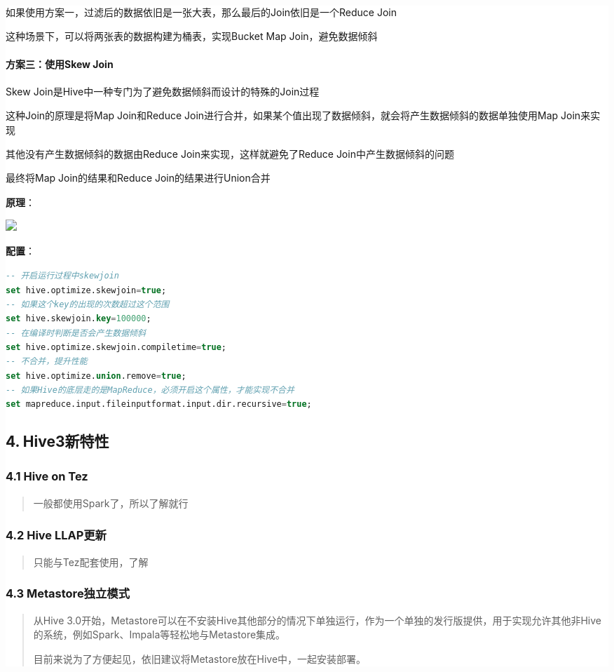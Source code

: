 如果使用方案一，过滤后的数据依旧是一张大表，那么最后的Join依旧是一个Reduce Join

这种场景下，可以将两张表的数据构建为桶表，实现Bucket Map Join，避免数据倾斜

#### 方案三：使用Skew Join

Skew Join是Hive中一种专门为了避免数据倾斜而设计的特殊的Join过程

这种Join的原理是将Map Join和Reduce Join进行合并，如果某个值出现了数据倾斜，就会将产生数据倾斜的数据单独使用Map Join来实现

其他没有产生数据倾斜的数据由Reduce Join来实现，这样就避免了Reduce Join中产生数据倾斜的问题

最终将Map Join的结果和Reduce Join的结果进行Union合并

**原理**：

![](https://vingkin-1304361015.cos.ap-shanghai.myqcloud.com/img/202309251629063.png)

**配置**：

```sql
-- 开启运行过程中skewjoin
set hive.optimize.skewjoin=true;
-- 如果这个key的出现的次数超过这个范围
set hive.skewjoin.key=100000;
-- 在编译时判断是否会产生数据倾斜
set hive.optimize.skewjoin.compiletime=true;
-- 不合并，提升性能
set hive.optimize.union.remove=true;
-- 如果Hive的底层走的是MapReduce，必须开启这个属性，才能实现不合并
set mapreduce.input.fileinputformat.input.dir.recursive=true;
```

## 4. Hive3新特性

### 4.1 Hive on Tez

> 一般都使用Spark了，所以了解就行

### 4.2 Hive LLAP更新

> 只能与Tez配套使用，了解

### 4.3 Metastore独立模式

> 从Hive 3.0开始，Metastore可以在不安装Hive其他部分的情况下单独运行，作为一个单独的发行版提供，用于实现允许其他非Hive的系统，例如Spark、Impala等轻松地与Metastore集成。
>
> 目前来说为了方便起见，依旧建议将Metastore放在Hive中，一起安装部署。
